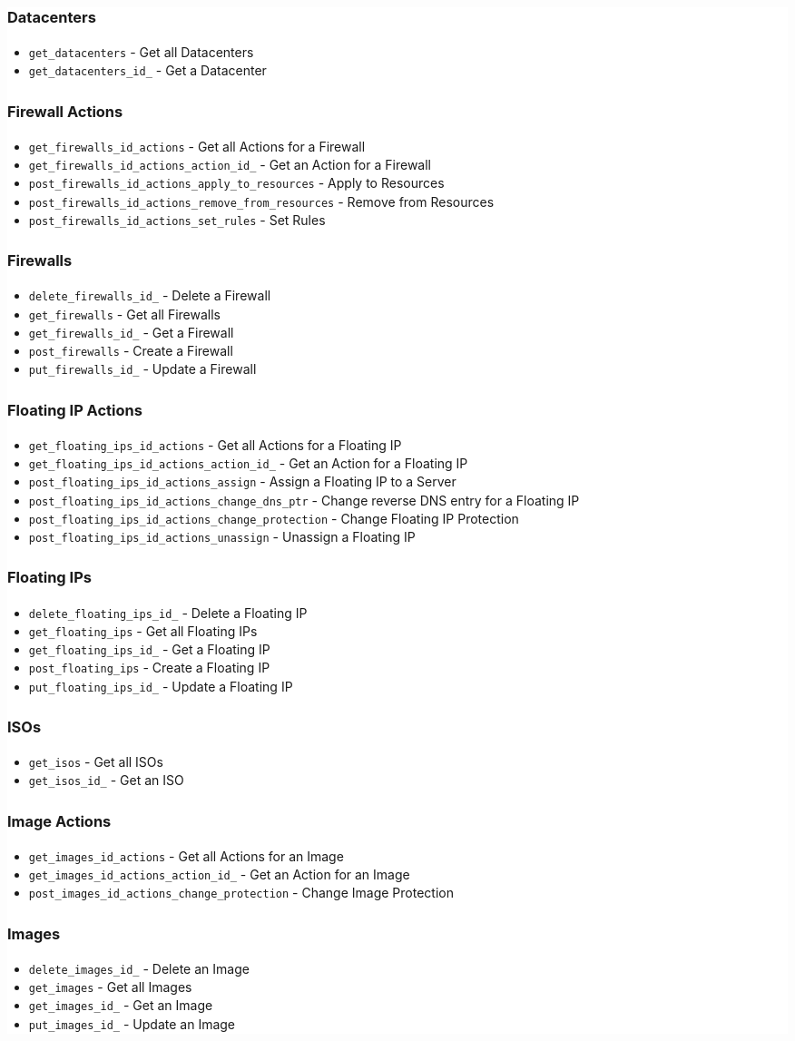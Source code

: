 ### Datacenters

* `get_datacenters` - Get all Datacenters
* `get_datacenters_id_` - Get a Datacenter

### Firewall Actions

* `get_firewalls_id_actions` - Get all Actions for a Firewall
* `get_firewalls_id_actions_action_id_` - Get an Action for a Firewall
* `post_firewalls_id_actions_apply_to_resources` - Apply to Resources
* `post_firewalls_id_actions_remove_from_resources` - Remove from Resources
* `post_firewalls_id_actions_set_rules` - Set Rules

### Firewalls

* `delete_firewalls_id_` - Delete a Firewall
* `get_firewalls` - Get all Firewalls
* `get_firewalls_id_` - Get a Firewall
* `post_firewalls` - Create a Firewall
* `put_firewalls_id_` - Update a Firewall

### Floating IP Actions

* `get_floating_ips_id_actions` - Get all Actions for a Floating IP
* `get_floating_ips_id_actions_action_id_` - Get an Action for a Floating IP
* `post_floating_ips_id_actions_assign` - Assign a Floating IP to a Server
* `post_floating_ips_id_actions_change_dns_ptr` - Change reverse DNS entry for a Floating IP
* `post_floating_ips_id_actions_change_protection` - Change Floating IP Protection
* `post_floating_ips_id_actions_unassign` - Unassign a Floating IP

### Floating IPs

* `delete_floating_ips_id_` - Delete a Floating IP
* `get_floating_ips` - Get all Floating IPs
* `get_floating_ips_id_` - Get a Floating IP
* `post_floating_ips` - Create a Floating IP
* `put_floating_ips_id_` - Update a Floating IP

### ISOs

* `get_isos` - Get all ISOs
* `get_isos_id_` - Get an ISO

### Image Actions

* `get_images_id_actions` - Get all Actions for an Image
* `get_images_id_actions_action_id_` - Get an Action for an Image
* `post_images_id_actions_change_protection` - Change Image Protection

### Images

* `delete_images_id_` - Delete an Image
* `get_images` - Get all Images
* `get_images_id_` - Get an Image
* `put_images_id_` - Update an Image
